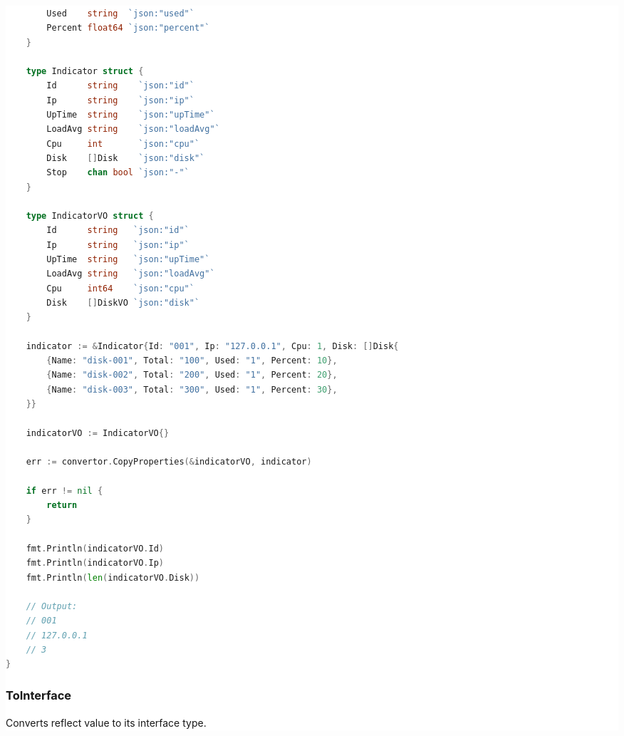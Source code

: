 ```go
        Used    string  `json:"used"`
        Percent float64 `json:"percent"`
    }

    type Indicator struct {
        Id      string    `json:"id"`
        Ip      string    `json:"ip"`
        UpTime  string    `json:"upTime"`
        LoadAvg string    `json:"loadAvg"`
        Cpu     int       `json:"cpu"`
        Disk    []Disk    `json:"disk"`
        Stop    chan bool `json:"-"`
    }

    type IndicatorVO struct {
        Id      string   `json:"id"`
        Ip      string   `json:"ip"`
        UpTime  string   `json:"upTime"`
        LoadAvg string   `json:"loadAvg"`
        Cpu     int64    `json:"cpu"`
        Disk    []DiskVO `json:"disk"`
    }

    indicator := &Indicator{Id: "001", Ip: "127.0.0.1", Cpu: 1, Disk: []Disk{
        {Name: "disk-001", Total: "100", Used: "1", Percent: 10},
        {Name: "disk-002", Total: "200", Used: "1", Percent: 20},
        {Name: "disk-003", Total: "300", Used: "1", Percent: 30},
    }}

    indicatorVO := IndicatorVO{}

    err := convertor.CopyProperties(&indicatorVO, indicator)

    if err != nil {
        return
    }

    fmt.Println(indicatorVO.Id)
    fmt.Println(indicatorVO.Ip)
    fmt.Println(len(indicatorVO.Disk))

    // Output:
    // 001
    // 127.0.0.1
    // 3
}
```

### <span id="ToInterface">ToInterface</span>

<p>Converts reflect value to its interface type.</p>
